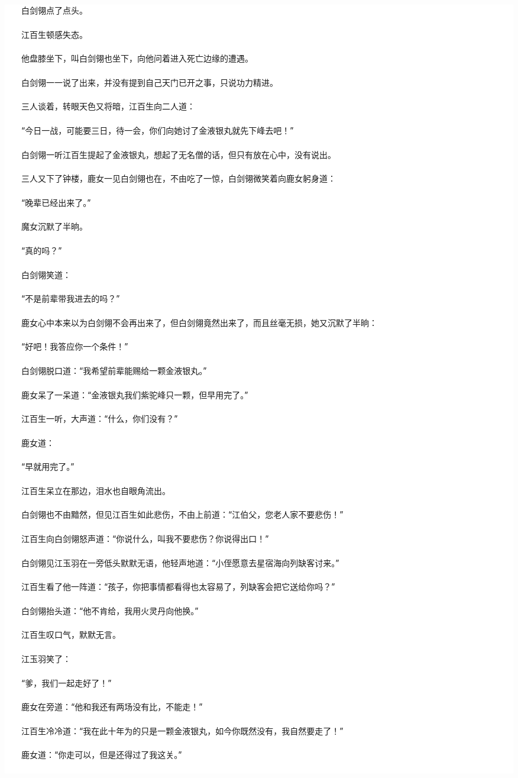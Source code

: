 　　白剑翎点了点头。<br />
<br />
　　江百生顿感失态。<br />
<br />
　　他盘膝坐下，叫白剑翎也坐下，向他问着进入死亡边缘的遭遇。<br />
<br />
　　白剑翎一一说了出来，并没有提到自己天门已开之事，只说功力精进。<br />
<br />
　　三人谈着，转眼天色又将暗，江百生向二人道：<br />
<br />
　　“今日一战，可能要三日，待一会，你们向她讨了金液银丸就先下峰去吧！”<br />
<br />
　　白剑翎一听江百生提起了金液银丸，想起了无名僧的话，但只有放在心中，没有说出。<br />
<br />
　　三人又下了钟楼，鹿女一见白剑翎也在，不由吃了一惊，白剑翎微笑着向鹿女躬身道：<br />
<br />
　　“晚辈已经出来了。”<br />
<br />
　　魔女沉默了半晌。<br />
<br />
　　“真的吗？”<br />
<br />
　　白剑翎笑道：<br />
<br />
　　“不是前辈带我进去的吗？”<br />
<br />
　　鹿女心中本来以为白剑翎不会再出来了，但白剑翎竟然出来了，而且丝毫无损，她又沉默了半晌：<br />
<br />
　　“好吧！我答应你一个条件！”<br />
<br />
　　白剑翎脱口道：“我希望前辈能赐给一颗金液银丸。”<br />
<br />
　　鹿女呆了一呆道：“金液银丸我们紫驼峰只一颗，但早用完了。”<br />
<br />
　　江百生一听，大声道：“什么，你们没有？”<br />
<br />
　　鹿女道：<br />
<br />
　　“早就用完了。”<br />
<br />
　　江百生呆立在那边，泪水也自眼角流出。<br />
<br />
　　白剑翎也不由黯然，但见江百生如此悲伤，不由上前道：“江伯父，您老人家不要悲伤！”<br />
<br />
　　江百生向白剑翎怒声道：“你说什么，叫我不要悲伤？你说得出口！”<br />
<br />
　　白剑翎见江玉羽在一旁低头默默无语，他轻声地道：“小侄愿意去星宿海向列缺客讨来。”<br />
<br />
　　江百生看了他一阵道：“孩子，你把事情都看得也太容易了，列缺客会把它送给你吗？”<br />
<br />
　　白剑翎抬头道：“他不肯给，我用火灵丹向他换。”<br />
<br />
　　江百生叹口气，默默无言。<br />
<br />
　　江玉羽笑了：<br />
<br />
　　“爹，我们一起走好了！”<br />
<br />
　　鹿女在旁道：“他和我还有两场没有比，不能走！”<br />
<br />
　　江百生冷冷道：“我在此十年为的只是一颗金液银丸，如今你既然没有，我自然要走了！”<br />
<br />
　　鹿女道：“你走可以，但是还得过了我这关。”<br />
<br />
